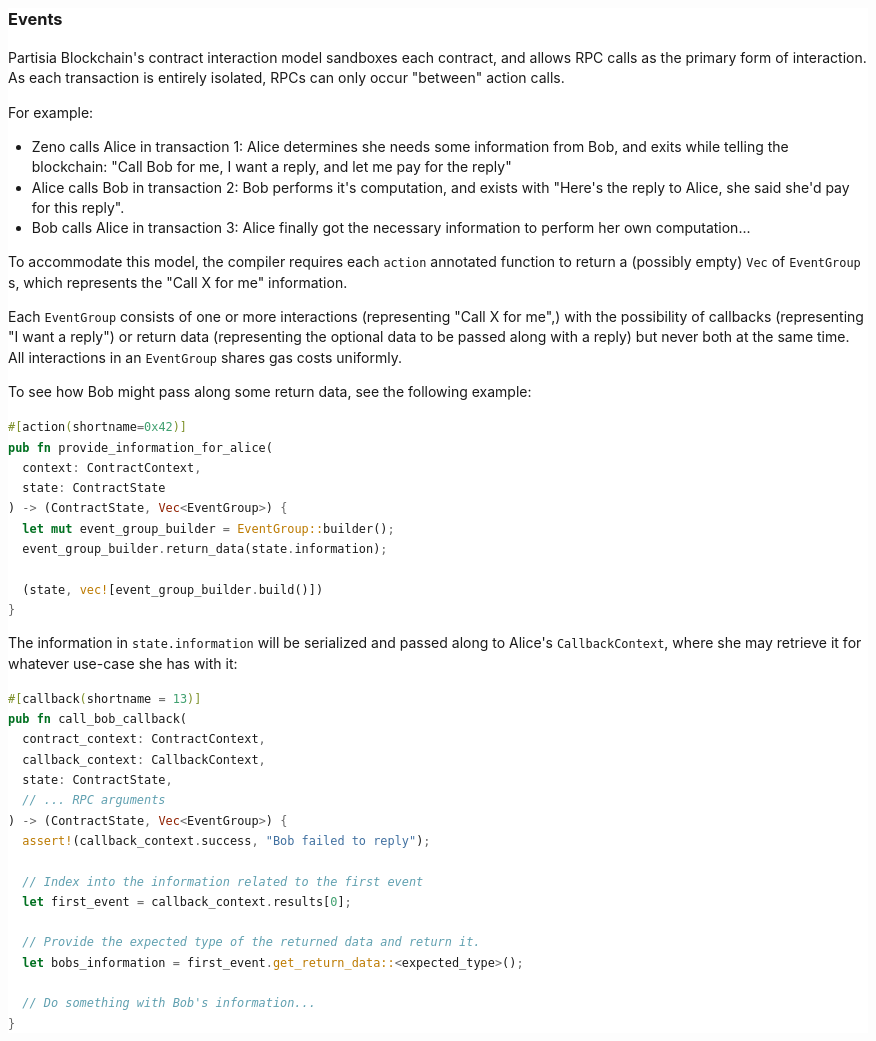 ### Events
Partisia Blockchain's contract interaction model sandboxes each contract, and allows RPC
calls as the primary form of interaction. As each transaction is entirely isolated, RPCs can
only occur "between" action calls.

For example:

- Zeno calls Alice in transaction 1: Alice determines she needs some information from Bob, and exits
  while telling the blockchain: "Call Bob for me, I want a reply, and let me pay for the reply"
- Alice calls Bob in transaction 2: Bob performs it's computation, and exists
  with "Here's the reply to Alice, she said she'd pay for this reply".
- Bob calls Alice in transaction 3: Alice finally got the necessary information to perform her own
  computation...

To accommodate this model, the compiler requires each `action` annotated function to
return a (possibly empty) `Vec` of `EventGroup`s, which represents the "Call X for me" information.

Each `EventGroup` consists of one or more interactions (representing "Call X for me",) with the possibility of callbacks (representing "I want a reply") or return data (representing the optional data to be passed along with a reply) but never both at the same time.
All interactions in an `EventGroup` shares gas costs uniformly.

To see how Bob might pass along some return data, see the following example: 
```rust 
#[action(shortname=0x42)]
pub fn provide_information_for_alice(
  context: ContractContext, 
  state: ContractState
) -> (ContractState, Vec<EventGroup>) {
  let mut event_group_builder = EventGroup::builder();
  event_group_builder.return_data(state.information);
  
  (state, vec![event_group_builder.build()]) 
}
```

The information in `state.information` will be serialized and passed along to Alice's `CallbackContext`, where she may retrieve it for whatever use-case she has with it: 

```rust
#[callback(shortname = 13)]
pub fn call_bob_callback(
  contract_context: ContractContext,
  callback_context: CallbackContext,
  state: ContractState,
  // ... RPC arguments
) -> (ContractState, Vec<EventGroup>) {
  assert!(callback_context.success, "Bob failed to reply");
  
  // Index into the information related to the first event
  let first_event = callback_context.results[0];

  // Provide the expected type of the returned data and return it.
  let bobs_information = first_event.get_return_data::<expected_type>(); 
  
  // Do something with Bob's information...
}
```
